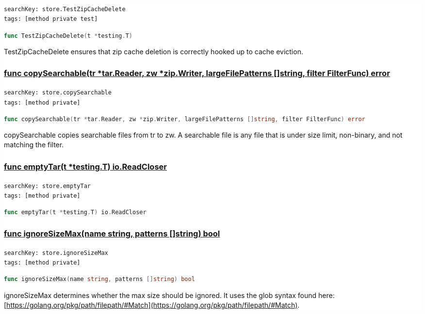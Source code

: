 ```
searchKey: store.TestZipCacheDelete
tags: [method private test]
```

```Go
func TestZipCacheDelete(t *testing.T)
```

TestZipCacheDelete ensures that zip cache deletion is correctly hooked up to cache eviction. 

### <a id="copySearchable" href="#copySearchable">func copySearchable(tr *tar.Reader, zw *zip.Writer, largeFilePatterns []string, filter FilterFunc) error</a>

```
searchKey: store.copySearchable
tags: [method private]
```

```Go
func copySearchable(tr *tar.Reader, zw *zip.Writer, largeFilePatterns []string, filter FilterFunc) error
```

copySearchable copies searchable files from tr to zw. A searchable file is any file that is under size limit, non-binary, and not matching the filter. 

### <a id="emptyTar" href="#emptyTar">func emptyTar(t *testing.T) io.ReadCloser</a>

```
searchKey: store.emptyTar
tags: [method private]
```

```Go
func emptyTar(t *testing.T) io.ReadCloser
```

### <a id="ignoreSizeMax" href="#ignoreSizeMax">func ignoreSizeMax(name string, patterns []string) bool</a>

```
searchKey: store.ignoreSizeMax
tags: [method private]
```

```Go
func ignoreSizeMax(name string, patterns []string) bool
```

ignoreSizeMax determines whether the max size should be ignored. It uses the glob syntax found here: [https://golang.org/pkg/path/filepath/#Match](https://golang.org/pkg/path/filepath/#Match). 


